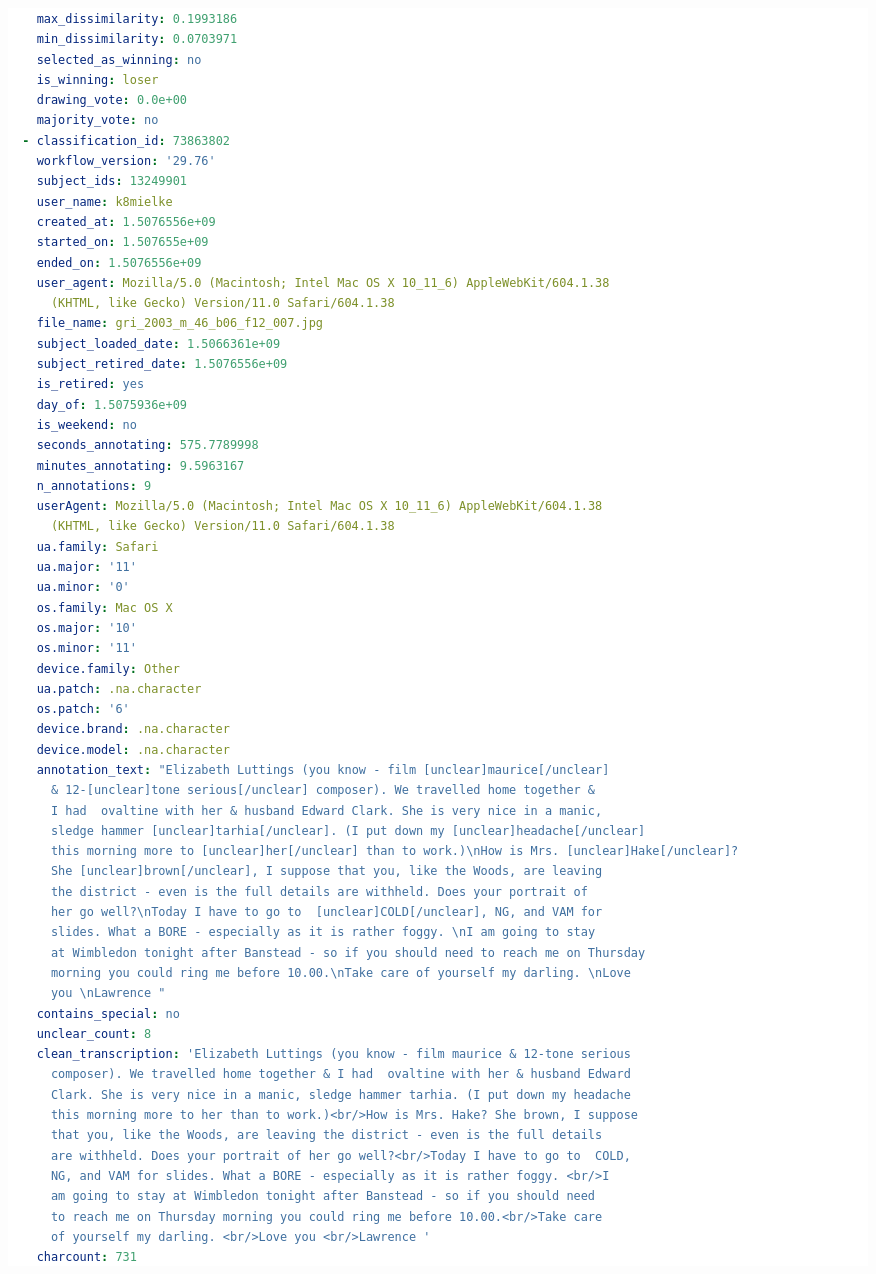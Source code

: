 ```yaml
    max_dissimilarity: 0.1993186
    min_dissimilarity: 0.0703971
    selected_as_winning: no
    is_winning: loser
    drawing_vote: 0.0e+00
    majority_vote: no
  - classification_id: 73863802
    workflow_version: '29.76'
    subject_ids: 13249901
    user_name: k8mielke
    created_at: 1.5076556e+09
    started_on: 1.507655e+09
    ended_on: 1.5076556e+09
    user_agent: Mozilla/5.0 (Macintosh; Intel Mac OS X 10_11_6) AppleWebKit/604.1.38
      (KHTML, like Gecko) Version/11.0 Safari/604.1.38
    file_name: gri_2003_m_46_b06_f12_007.jpg
    subject_loaded_date: 1.5066361e+09
    subject_retired_date: 1.5076556e+09
    is_retired: yes
    day_of: 1.5075936e+09
    is_weekend: no
    seconds_annotating: 575.7789998
    minutes_annotating: 9.5963167
    n_annotations: 9
    userAgent: Mozilla/5.0 (Macintosh; Intel Mac OS X 10_11_6) AppleWebKit/604.1.38
      (KHTML, like Gecko) Version/11.0 Safari/604.1.38
    ua.family: Safari
    ua.major: '11'
    ua.minor: '0'
    os.family: Mac OS X
    os.major: '10'
    os.minor: '11'
    device.family: Other
    ua.patch: .na.character
    os.patch: '6'
    device.brand: .na.character
    device.model: .na.character
    annotation_text: "Elizabeth Luttings (you know - film [unclear]maurice[/unclear]
      & 12-[unclear]tone serious[/unclear] composer). We travelled home together &
      I had  ovaltine with her & husband Edward Clark. She is very nice in a manic,
      sledge hammer [unclear]tarhia[/unclear]. (I put down my [unclear]headache[/unclear]
      this morning more to [unclear]her[/unclear] than to work.)\nHow is Mrs. [unclear]Hake[/unclear]?
      She [unclear]brown[/unclear], I suppose that you, like the Woods, are leaving
      the district - even is the full details are withheld. Does your portrait of
      her go well?\nToday I have to go to  [unclear]COLD[/unclear], NG, and VAM for
      slides. What a BORE - especially as it is rather foggy. \nI am going to stay
      at Wimbledon tonight after Banstead - so if you should need to reach me on Thursday
      morning you could ring me before 10.00.\nTake care of yourself my darling. \nLove
      you \nLawrence "
    contains_special: no
    unclear_count: 8
    clean_transcription: 'Elizabeth Luttings (you know - film maurice & 12-tone serious
      composer). We travelled home together & I had  ovaltine with her & husband Edward
      Clark. She is very nice in a manic, sledge hammer tarhia. (I put down my headache
      this morning more to her than to work.)<br/>How is Mrs. Hake? She brown, I suppose
      that you, like the Woods, are leaving the district - even is the full details
      are withheld. Does your portrait of her go well?<br/>Today I have to go to  COLD,
      NG, and VAM for slides. What a BORE - especially as it is rather foggy. <br/>I
      am going to stay at Wimbledon tonight after Banstead - so if you should need
      to reach me on Thursday morning you could ring me before 10.00.<br/>Take care
      of yourself my darling. <br/>Love you <br/>Lawrence '
    charcount: 731
```
